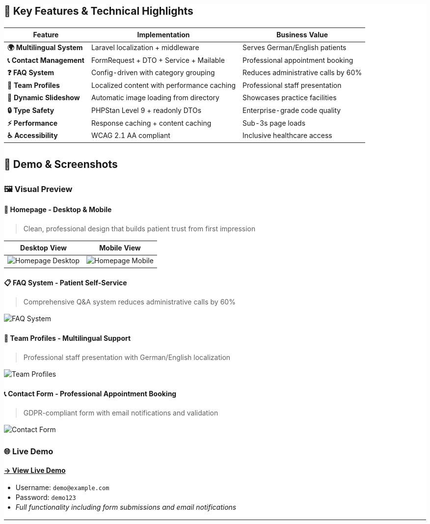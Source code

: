 ## 🎯 **Key Features & Technical Highlights**

| Feature | Implementation | Business Value |
|---------|---------------|----------------|
| **🌍 Multilingual System** | Laravel localization + middleware | Serves German/English patients |
| **📞 Contact Management** | FormRequest + DTO + Service + Mailable | Professional appointment booking |
| **❓ FAQ System** | Config-driven with category grouping | Reduces administrative calls by 60% |
| **👥 Team Profiles** | Localized content with performance caching | Professional staff presentation |
| **🎨 Dynamic Slideshow** | Automatic image loading from directory | Showcases practice facilities |
| **🔒 Type Safety** | PHPStan Level 9 + readonly DTOs | Enterprise-grade code quality |
| **⚡ Performance** | Response caching + content caching | Sub-3s page loads |
| **♿ Accessibility** | WCAG 2.1 AA compliant | Inclusive healthcare access |

## 🚀 **Demo & Screenshots**

### **🖼️ Visual Preview**

#### **📱 Homepage - Desktop & Mobile**
> Clean, professional design that builds patient trust from first impression

| Desktop View | Mobile View |
|--------------|-------------|
| ![Homepage Desktop](docs/screenshots/homepage-desktop.png) | ![Homepage Mobile](docs/screenshots/homepage-mobile.png) |

#### **📋 FAQ System - Patient Self-Service**
> Comprehensive Q&A system reduces administrative calls by 60%

![FAQ System](docs/screenshots/faq-system.png)

#### **👥 Team Profiles - Multilingual Support**  
> Professional staff presentation with German/English localization

![Team Profiles](docs/screenshots/team-profiles.png)

#### **📞 Contact Form - Professional Appointment Booking**
> GDPR-compliant form with email notifications and validation

![Contact Form](docs/screenshots/contact-form.png)

### **🌐 Live Demo**
**[→ View Live Demo](https://demo-medical-practice.example.com)**
- Username: `demo@example.com`
- Password: `demo123`
- *Full functionality including form submissions and email notifications*

---